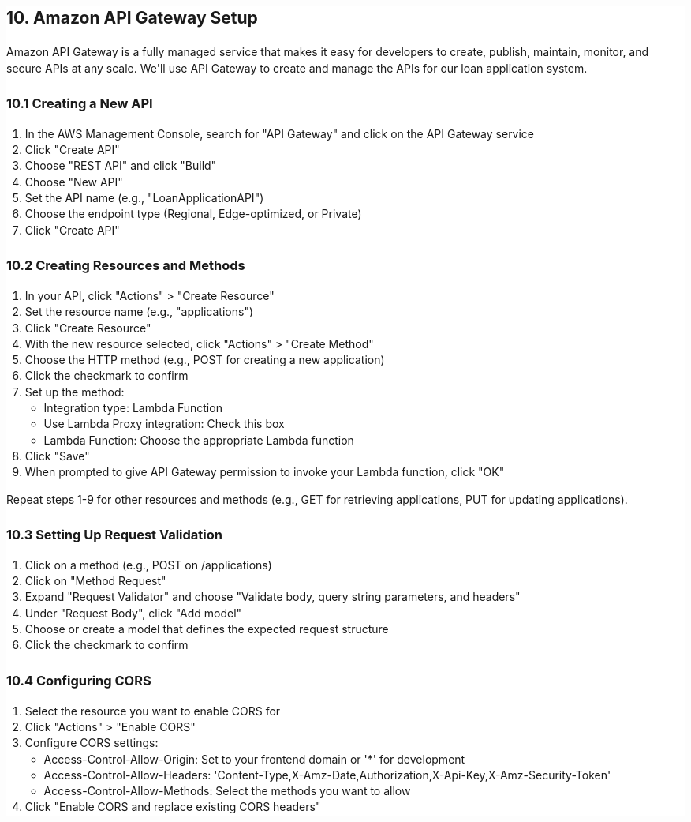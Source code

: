 ## 10. Amazon API Gateway Setup

Amazon API Gateway is a fully managed service that makes it easy for developers to create, publish, maintain, monitor, and secure APIs at any scale. We'll use API Gateway to create and manage the APIs for our loan application system.

### 10.1 Creating a New API
1. In the AWS Management Console, search for "API Gateway" and click on the API Gateway service
2. Click "Create API"
3. Choose "REST API" and click "Build"
4. Choose "New API"
5. Set the API name (e.g., "LoanApplicationAPI")
6. Choose the endpoint type (Regional, Edge-optimized, or Private)
7. Click "Create API"

### 10.2 Creating Resources and Methods
1. In your API, click "Actions" > "Create Resource"
2. Set the resource name (e.g., "applications")
3. Click "Create Resource"
4. With the new resource selected, click "Actions" > "Create Method"
5. Choose the HTTP method (e.g., POST for creating a new application)
6. Click the checkmark to confirm
7. Set up the method:
   - Integration type: Lambda Function
   - Use Lambda Proxy integration: Check this box
   - Lambda Function: Choose the appropriate Lambda function
8. Click "Save"
9. When prompted to give API Gateway permission to invoke your Lambda function, click "OK"

Repeat steps 1-9 for other resources and methods (e.g., GET for retrieving applications, PUT for updating applications).

### 10.3 Setting Up Request Validation
1. Click on a method (e.g., POST on /applications)
2. Click on "Method Request"
3. Expand "Request Validator" and choose "Validate body, query string parameters, and headers"
4. Under "Request Body", click "Add model"
5. Choose or create a model that defines the expected request structure
6. Click the checkmark to confirm

### 10.4 Configuring CORS
1. Select the resource you want to enable CORS for
2. Click "Actions" > "Enable CORS"
3. Configure CORS settings:
   - Access-Control-Allow-Origin: Set to your frontend domain or '*' for development
   - Access-Control-Allow-Headers: 'Content-Type,X-Amz-Date,Authorization,X-Api-Key,X-Amz-Security-Token'
   - Access-Control-Allow-Methods: Select the methods you want to allow
4. Click "Enable CORS and replace existing CORS headers"
